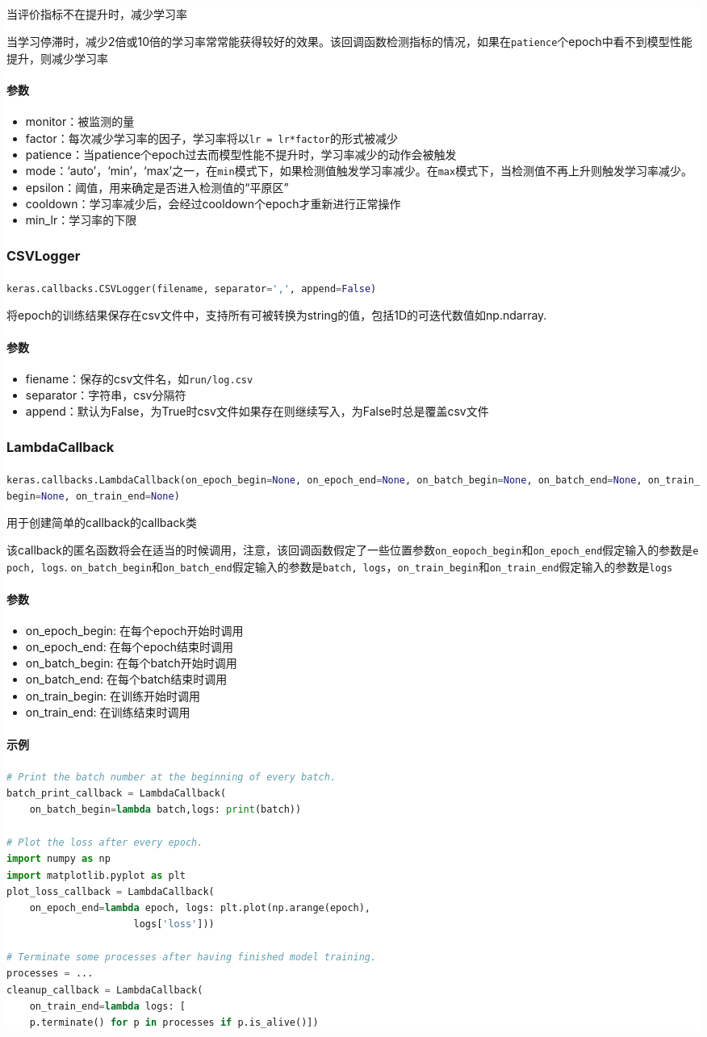 当评价指标不在提升时，减少学习率

当学习停滞时，减少2倍或10倍的学习率常常能获得较好的效果。该回调函数检测指标的情况，如果在`patience`个epoch中看不到模型性能提升，则减少学习率

#### 参数

- monitor：被监测的量
- factor：每次减少学习率的因子，学习率将以`lr = lr*factor`的形式被减少
- patience：当patience个epoch过去而模型性能不提升时，学习率减少的动作会被触发
- mode：‘auto’，‘min’，‘max’之一，在`min`模式下，如果检测值触发学习率减少。在`max`模式下，当检测值不再上升则触发学习率减少。
- epsilon：阈值，用来确定是否进入检测值的“平原区”
- cooldown：学习率减少后，会经过cooldown个epoch才重新进行正常操作
- min_lr：学习率的下限

### CSVLogger

```python
keras.callbacks.CSVLogger(filename, separator=',', append=False)
```

将epoch的训练结果保存在csv文件中，支持所有可被转换为string的值，包括1D的可迭代数值如np.ndarray.

#### 参数

- fiename：保存的csv文件名，如`run/log.csv`
- separator：字符串，csv分隔符
- append：默认为False，为True时csv文件如果存在则继续写入，为False时总是覆盖csv文件

### LambdaCallback

```python
keras.callbacks.LambdaCallback(on_epoch_begin=None, on_epoch_end=None, on_batch_begin=None, on_batch_end=None, on_train_begin=None, on_train_end=None)
```

用于创建简单的callback的callback类

该callback的匿名函数将会在适当的时候调用，注意，该回调函数假定了一些位置参数`on_eopoch_begin`和`on_epoch_end`假定输入的参数是`epoch, logs`. `on_batch_begin`和`on_batch_end`假定输入的参数是`batch, logs`，`on_train_begin`和`on_train_end`假定输入的参数是`logs`

#### 参数

- on_epoch_begin: 在每个epoch开始时调用
- on_epoch_end: 在每个epoch结束时调用
- on_batch_begin: 在每个batch开始时调用
- on_batch_end: 在每个batch结束时调用
- on_train_begin: 在训练开始时调用
- on_train_end: 在训练结束时调用

#### 示例

```python
# Print the batch number at the beginning of every batch.
batch_print_callback = LambdaCallback(
    on_batch_begin=lambda batch,logs: print(batch))

# Plot the loss after every epoch.
import numpy as np
import matplotlib.pyplot as plt
plot_loss_callback = LambdaCallback(
    on_epoch_end=lambda epoch, logs: plt.plot(np.arange(epoch),
                      logs['loss']))

# Terminate some processes after having finished model training.
processes = ...
cleanup_callback = LambdaCallback(
    on_train_end=lambda logs: [
    p.terminate() for p in processes if p.is_alive()])

```